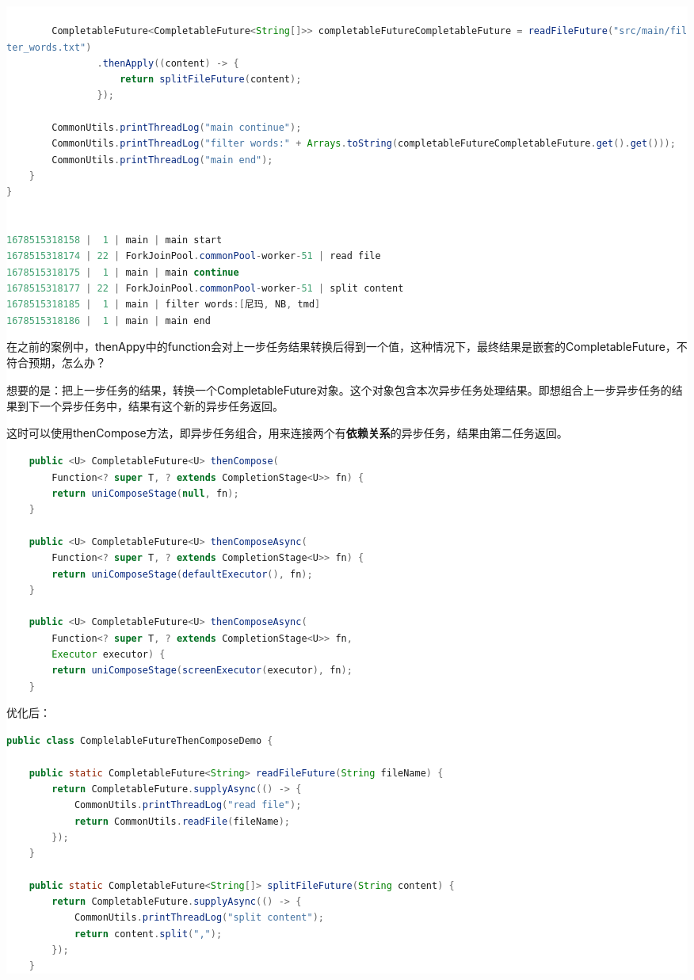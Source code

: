 ```java

        CompletableFuture<CompletableFuture<String[]>> completableFutureCompletableFuture = readFileFuture("src/main/filter_words.txt")
                .thenApply((content) -> {
                    return splitFileFuture(content);
                });

        CommonUtils.printThreadLog("main continue");
        CommonUtils.printThreadLog("filter words:" + Arrays.toString(completableFutureCompletableFuture.get().get()));
        CommonUtils.printThreadLog("main end");
    }
}


1678515318158 |  1 | main | main start
1678515318174 | 22 | ForkJoinPool.commonPool-worker-51 | read file
1678515318175 |  1 | main | main continue
1678515318177 | 22 | ForkJoinPool.commonPool-worker-51 | split content
1678515318185 |  1 | main | filter words:[尼玛, NB, tmd]
1678515318186 |  1 | main | main end
```

在之前的案例中，thenAppy中的function会对上一步任务结果转换后得到一个值，这种情况下，最终结果是嵌套的CompletableFuture，不符合预期，怎么办？

想要的是：把上一步任务的结果，转换一个CompletableFuture对象。这个对象包含本次异步任务处理结果。即想组合上一步异步任务的结果到下一个异步任务中，结果有这个新的异步任务返回。

这时可以使用thenCompose方法，即异步任务组合，用来连接两个有**依赖关系**的异步任务，结果由第二任务返回。

```java
	public <U> CompletableFuture<U> thenCompose(
        Function<? super T, ? extends CompletionStage<U>> fn) {
        return uniComposeStage(null, fn);
    }

    public <U> CompletableFuture<U> thenComposeAsync(
        Function<? super T, ? extends CompletionStage<U>> fn) {
        return uniComposeStage(defaultExecutor(), fn);
    }

    public <U> CompletableFuture<U> thenComposeAsync(
        Function<? super T, ? extends CompletionStage<U>> fn,
        Executor executor) {
        return uniComposeStage(screenExecutor(executor), fn);
    }
```

优化后：

```java
public class ComplelableFutureThenComposeDemo {

    public static CompletableFuture<String> readFileFuture(String fileName) {
        return CompletableFuture.supplyAsync(() -> {
            CommonUtils.printThreadLog("read file");
            return CommonUtils.readFile(fileName);
        });
    }

    public static CompletableFuture<String[]> splitFileFuture(String content) {
        return CompletableFuture.supplyAsync(() -> {
            CommonUtils.printThreadLog("split content");
            return content.split(",");
        });
    }

```